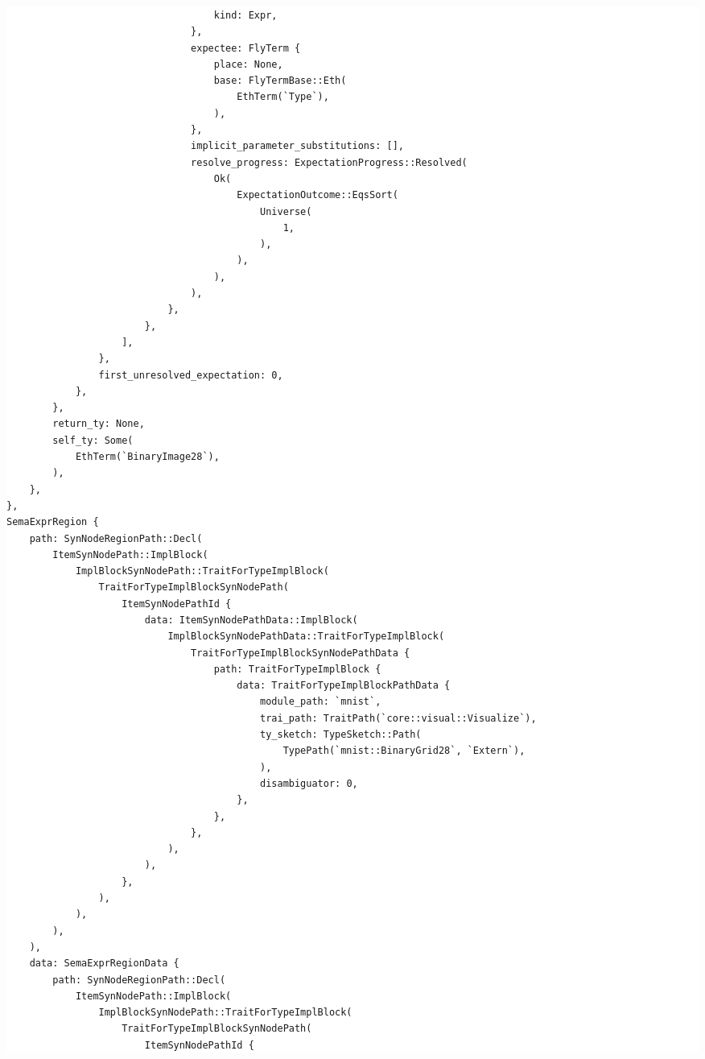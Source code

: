                                         kind: Expr,
                                    },
                                    expectee: FlyTerm {
                                        place: None,
                                        base: FlyTermBase::Eth(
                                            EthTerm(`Type`),
                                        ),
                                    },
                                    implicit_parameter_substitutions: [],
                                    resolve_progress: ExpectationProgress::Resolved(
                                        Ok(
                                            ExpectationOutcome::EqsSort(
                                                Universe(
                                                    1,
                                                ),
                                            ),
                                        ),
                                    ),
                                },
                            },
                        ],
                    },
                    first_unresolved_expectation: 0,
                },
            },
            return_ty: None,
            self_ty: Some(
                EthTerm(`BinaryImage28`),
            ),
        },
    },
    SemaExprRegion {
        path: SynNodeRegionPath::Decl(
            ItemSynNodePath::ImplBlock(
                ImplBlockSynNodePath::TraitForTypeImplBlock(
                    TraitForTypeImplBlockSynNodePath(
                        ItemSynNodePathId {
                            data: ItemSynNodePathData::ImplBlock(
                                ImplBlockSynNodePathData::TraitForTypeImplBlock(
                                    TraitForTypeImplBlockSynNodePathData {
                                        path: TraitForTypeImplBlock {
                                            data: TraitForTypeImplBlockPathData {
                                                module_path: `mnist`,
                                                trai_path: TraitPath(`core::visual::Visualize`),
                                                ty_sketch: TypeSketch::Path(
                                                    TypePath(`mnist::BinaryGrid28`, `Extern`),
                                                ),
                                                disambiguator: 0,
                                            },
                                        },
                                    },
                                ),
                            ),
                        },
                    ),
                ),
            ),
        ),
        data: SemaExprRegionData {
            path: SynNodeRegionPath::Decl(
                ItemSynNodePath::ImplBlock(
                    ImplBlockSynNodePath::TraitForTypeImplBlock(
                        TraitForTypeImplBlockSynNodePath(
                            ItemSynNodePathId {